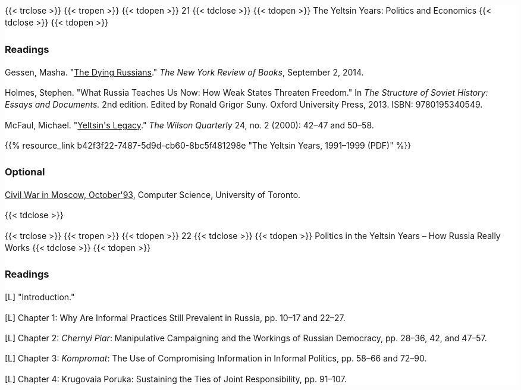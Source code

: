 {{< trclose >}}
{{< tropen >}}
{{< tdopen >}}
21
{{< tdclose >}}
{{< tdopen >}}
The Yeltsin Years: Politics and Economics
{{< tdclose >}}
{{< tdopen >}}


### Readings

Gessen, Masha. "[The Dying Russians](http://www.nybooks.com/daily/2014/09/02/dying-russians/)." _The New York Review of Books_, September 2, 2014.

Holmes, Stephen. "What Russia Teaches Us Now: How Weak States Threaten Freedom." In _The Structure of Soviet History: Essays and Documents._ 2nd edition. Edited by Ronald Grigor Suny. Oxford University Press, 2013. ISBN: 9780195340549.

McFaul, Michael. "[Yeltsin's Legacy](http://www.jstor.org/stable/40260037)." _The Wilson Quarterly_ 24, no. 2 (2000): 42–47 and 50–58.

{{% resource_link b42f3f22-7487-5d9d-cb60-8bc5f481298e "The Yeltsin Years, 1991–1999 (PDF)" %}}

### Optional

[Civil War in Moscow, October'93](http://www.cs.toronto.edu/~mes/russia/period/october93.html), Computer Science, University of Toronto.


{{< tdclose >}}

{{< trclose >}}
{{< tropen >}}
{{< tdopen >}}
22
{{< tdclose >}}
{{< tdopen >}}
Politics in the Yeltsin Years – How Russia Really Works
{{< tdclose >}}
{{< tdopen >}}


### Readings

\[L\] "Introduction."

\[L\] Chapter 1: Why Are Informal Practices Still Prevalent in Russia, pp. 10–17 and 22–27.

\[L\] Chapter 2: _Chernyi Piar_: Manipulative Campaigning and the Workings of Russian Democracy, pp. 28–36, 42, and 47–57.

\[L\] Chapter 3: _Kompromat_: The Use of Compromising Information in Informal Politics, pp. 58–66 and 72–90.

\[L\] Chapter 4: Krugovaia Poruka: Sustaining the Ties of Joint Responsibility, pp. 91–107.

